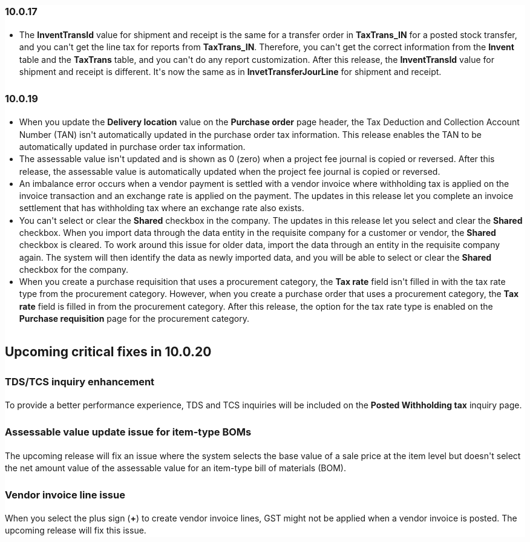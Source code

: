 ### 10.0.17

- The **InventTransId** value for shipment and receipt is the same for a transfer order in **TaxTrans\_IN** for a posted stock transfer, and you can't get the line tax for reports from **TaxTrans\_IN**. Therefore, you can't get the correct information from the **Invent** table and the **TaxTrans** table, and you can't do any report customization. After this release, the **InventTransId** value for shipment and receipt is different. It's now the same as in **InvetTransferJourLine** for shipment and receipt.

### 10.0.19

- When you update the **Delivery location** value on the **Purchase order** page header, the Tax Deduction and Collection Account Number (TAN) isn't automatically updated in the purchase order tax information. This release enables the TAN to be automatically updated in purchase order tax information.
- The assessable value isn't updated and is shown as 0 (zero) when a project fee journal is copied or reversed. After this release, the assessable value is automatically updated when the project fee journal is copied or reversed.
- An imbalance error occurs when a vendor payment is settled with a vendor invoice where withholding tax is applied on the invoice transaction and an exchange rate is applied on the payment. The updates in this release let you complete an invoice settlement that has withholding tax where an exchange rate also exists.
- You can't select or clear the **Shared** checkbox in the company. The updates in this release let you select and clear the **Shared** checkbox. When you import data through the data entity in the requisite company for a customer or vendor, the **Shared** checkbox is cleared. To work around this issue for older data, import the data through an entity in the requisite company again. The system will then identify the data as newly imported data, and you will be able to select or clear the **Shared** checkbox for the company.
- When you create a purchase requisition that uses a procurement category, the **Tax rate** field isn't filled in with the tax rate type from the procurement category. However, when you create a purchase order that uses a procurement category, the **Tax rate** field is filled in from the procurement category. After this release, the option for the tax rate type is enabled on the **Purchase requisition** page for the procurement category.

## Upcoming critical fixes in 10.0.20

### TDS/TCS inquiry enhancement

To provide a better performance experience, TDS and TCS inquiries will be included on the **Posted Withholding tax** inquiry page.

### Assessable value update issue for item-type BOMs

The upcoming release will fix an issue where the system selects the base value of a sale price at the item level but doesn't select the net amount value of the assessable value for an item-type bill of materials (BOM).

### Vendor invoice line issue

When you select the plus sign (**+**) to create vendor invoice lines, GST might not be applied when a vendor invoice is posted. The upcoming release will fix this issue.
